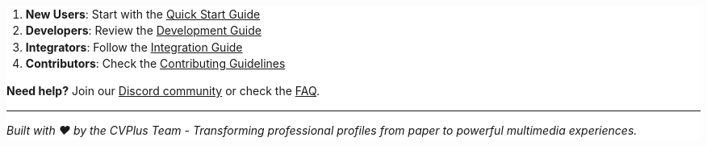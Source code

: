 1. **New Users**: Start with the [Quick Start Guide](tutorials/getting-started.md)
2. **Developers**: Review the [Development Guide](guides/development/README.md)
3. **Integrators**: Follow the [Integration Guide](guides/integration/README.md)
4. **Contributors**: Check the [Contributing Guidelines](guides/development/README.md#contributing)

**Need help?** Join our [Discord community](https://discord.gg/cvplus) or check the [FAQ](FAQ.md).

---

*Built with ❤️ by the CVPlus Team - Transforming professional profiles from paper to powerful multimedia experiences.*